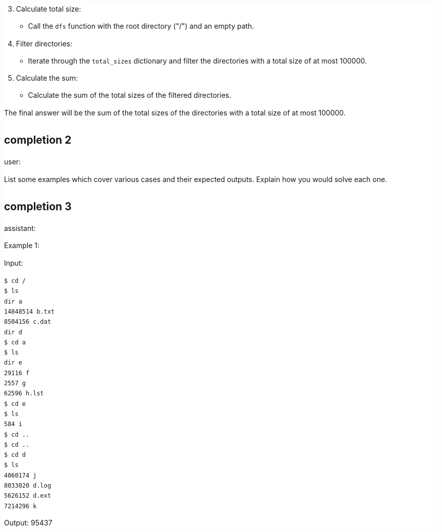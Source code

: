 3. Calculate total size:
   - Call the `dfs` function with the root directory ("/") and an empty path.

4. Filter directories:
   - Iterate through the `total_sizes` dictionary and filter the directories with a total size of at most 100000.

5. Calculate the sum:
   - Calculate the sum of the total sizes of the filtered directories.

The final answer will be the sum of the total sizes of the directories with a total size of at most 100000.

## completion 2 
user: 

List some examples which cover various cases and their expected outputs. Explain how you would solve each one.


## completion 3 
assistant: 

Example 1:

Input:
```
$ cd /
$ ls
dir a
14848514 b.txt
8504156 c.dat
dir d
$ cd a
$ ls
dir e
29116 f
2557 g
62596 h.lst
$ cd e
$ ls
584 i
$ cd ..
$ cd ..
$ cd d
$ ls
4060174 j
8033020 d.log
5626152 d.ext
7214296 k
```

Output: 95437

